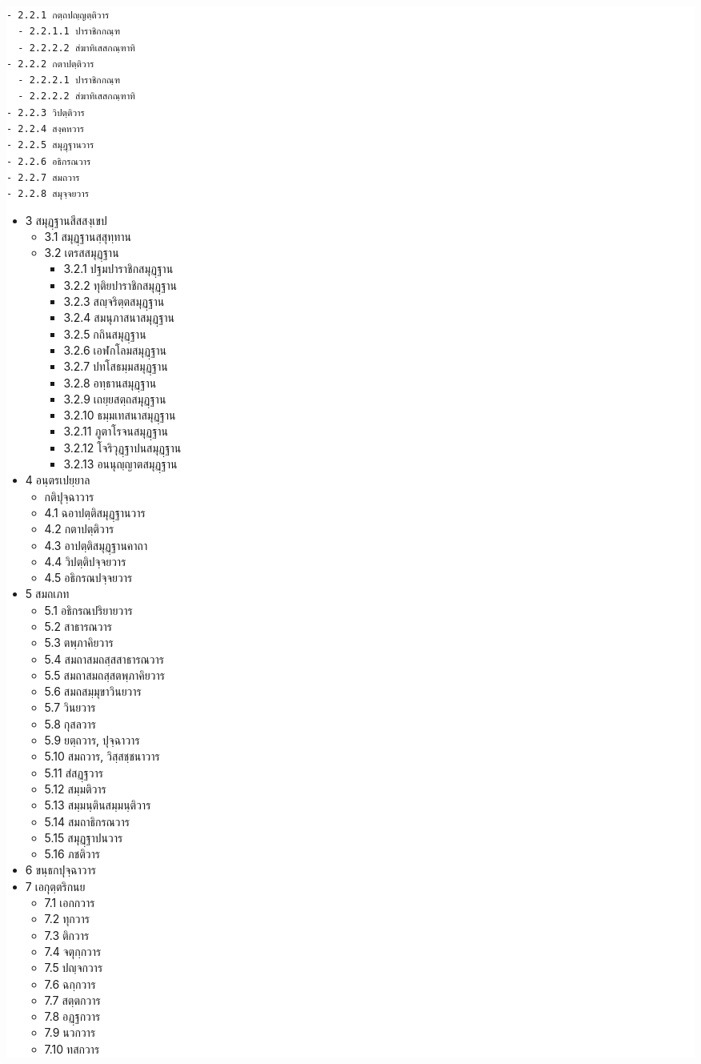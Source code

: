     - 2.2.1 กตฺถปญฺญตฺติวาร
      - 2.2.1.1 ปาราชิกกณฺฑ
      - 2.2.2.2 สํฆาทิเสสกณฺฑาทิ
    - 2.2.2 กตาปตฺติวาร
      - 2.2.2.1 ปาราชิกกณฺฑ
      - 2.2.2.2 สํฆาทิเสสกณฺฑาทิ
    - 2.2.3 วิปตฺติวาร
    - 2.2.4 สงฺคหวาร
    - 2.2.5 สมุฏฺฐานวาร
    - 2.2.6 อธิกรณวาร
    - 2.2.7 สมถวาร
    - 2.2.8 สมุจฺจยวาร
- 3 สมุฏฺฐานสีสสงฺเขป
  - 3.1 สมุฏฺฐานสฺสุทฺทาน
  - 3.2 เตรสสมุฏฺฐาน
    - 3.2.1 ปฐมปาราชิกสมุฏฺฐาน
    - 3.2.2 ทุติยปาราชิกสมุฏฺฐาน
    - 3.2.3 สญฺจริตฺตสมุฏฺฐาน
    - 3.2.4 สมนุภาสนาสมุฏฺฐาน
    - 3.2.5 กถินสมุฏฺฐาน
    - 3.2.6 เอฬกโลมสมุฏฺฐาน
    - 3.2.7 ปทโสธมฺมสมุฏฺฐาน
    - 3.2.8 อทฺธานสมุฏฺฐาน
    - 3.2.9 เถยฺยสตฺถสมุฏฺฐาน
    - 3.2.10 ธมฺมเทสนาสมุฏฺฐาน
    - 3.2.11 ภูตาโรจนสมุฏฺฐาน
    - 3.2.12 โจริวุฏฺฐาปนสมุฏฺฐาน
    - 3.2.13 อนนุญฺญาตสมุฏฺฐาน
- 4 อนฺตรเปยฺยาล
  - กติปุจฺฉาวาร
  - 4.1 ฉอาปตฺติสมุฏฺฐานวาร
  - 4.2 กตาปตฺติวาร
  - 4.3 อาปตฺติสมุฏฺฐานคาถา
  - 4.4 วิปตฺติปจฺจยวาร
  - 4.5 อธิกรณปจฺจยวาร
- 5 สมถเภท
  - 5.1 อธิกรณปริยายวาร
  - 5.2 สาธารณวาร
  - 5.3 ตพฺภาคิยวาร
  - 5.4 สมถาสมถสฺสสาธารณวาร
  - 5.5 สมถาสมถสฺสตพฺภาคิยวาร
  - 5.6 สมถสมฺมุขาวินยวาร
  - 5.7 วินยวาร
  - 5.8 กุสลวาร
  - 5.9 ยตฺถวาร, ปุจฺฉาวาร
  - 5.10 สมถวาร, วิสฺสชฺชนาวาร
  - 5.11 สํสฏฺฐวาร
  - 5.12 สมฺมติวาร
  - 5.13 สมฺมนฺตินสมฺมนฺติวาร
  - 5.14 สมถาธิกรณวาร
  - 5.15 สมุฏฺฐาปนวาร
  - 5.16 ภชติวาร
- 6 ขนฺธกปุจฺฉาวาร
- 7 เอกุตฺตริกนย
  - 7.1 เอกกวาร
  - 7.2 ทุกวาร
  - 7.3 ติกวาร
  - 7.4 จตุกฺกวาร
  - 7.5 ปญฺจกวาร
  - 7.6 ฉกฺกวาร
  - 7.7 สตฺตกวาร
  - 7.8 อฏฺฐกวาร
  - 7.9 นวกวาร
  - 7.10 ทสกวาร